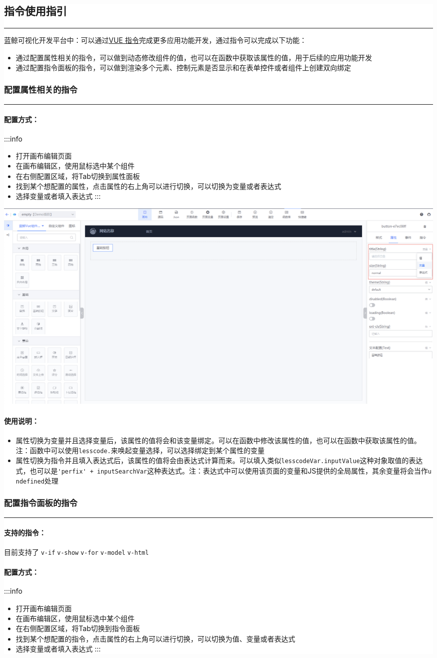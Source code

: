 ## 指令使用指引
---
蓝鲸可视化开发平台中：可以通过[VUE 指令](https://cn.vuejs.org/v2/api/#%E6%8C%87%E4%BB%A4)完成更多应用功能开发，通过指令可以完成以下功能：
* 通过配置属性相关的指令，可以做到动态修改组件的值，也可以在函数中获取该属性的值，用于后续的应用功能开发
* 通过配置指令面板的指令，可以做到渲染多个元素、控制元素是否显示和在表单控件或者组件上创建双向绑定

### 配置属性相关的指令
---
#### 配置方式：
:::info
* 打开画布编辑页面
* 在画布编辑区，使用鼠标选中某个组件
* 在右侧配置区域，将Tab切换到属性面板
* 找到某个想配置的属性，点击属性的右上角可以进行切换，可以切换为变量或者表达式
* 选择变量或者填入表达式
:::
<img src="../../../images/help/directive-prop.png" alt="grid" width="1200" class="help-img" />

#### 使用说明：
* 属性切换为变量并且选择变量后，该属性的值将会和该变量绑定。可以在函数中修改该属性的值，也可以在函数中获取该属性的值。注：函数中可以使用`lesscode.`来唤起变量选择，可以选择绑定到某个属性的变量
* 属性切换为指令并且填入表达式后，该属性的值将会由表达式计算而来。可以填入类似`lesscodeVar.inputValue`这种对象取值的表达式，也可以是`'perfix' + inputSearchVar`这种表达式。注：表达式中可以使用该页面的变量和JS提供的全局属性，其余变量将会当作`undefined`处理

### 配置指令面板的指令
---
#### 支持的指令：
目前支持了 `v-if` `v-show` `v-for` `v-model` `v-html`
#### 配置方式：
:::info
* 打开画布编辑页面
* 在画布编辑区，使用鼠标选中某个组件
* 在右侧配置区域，将Tab切换到指令面板
* 找到某个想配置的指令，点击属性的右上角可以进行切换，可以切换为值、变量或者表达式
* 选择变量或者填入表达式
:::